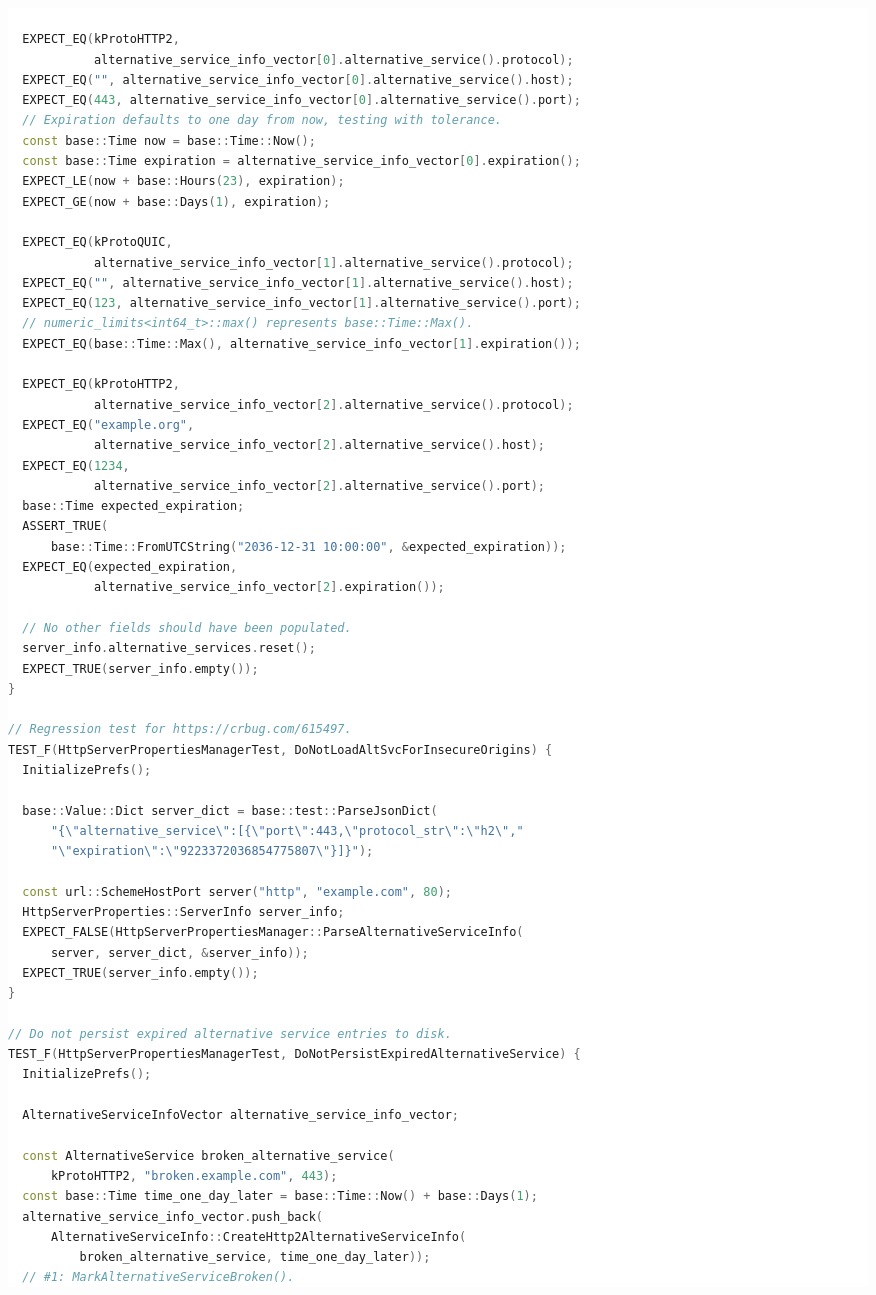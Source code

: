 ```cpp

  EXPECT_EQ(kProtoHTTP2,
            alternative_service_info_vector[0].alternative_service().protocol);
  EXPECT_EQ("", alternative_service_info_vector[0].alternative_service().host);
  EXPECT_EQ(443, alternative_service_info_vector[0].alternative_service().port);
  // Expiration defaults to one day from now, testing with tolerance.
  const base::Time now = base::Time::Now();
  const base::Time expiration = alternative_service_info_vector[0].expiration();
  EXPECT_LE(now + base::Hours(23), expiration);
  EXPECT_GE(now + base::Days(1), expiration);

  EXPECT_EQ(kProtoQUIC,
            alternative_service_info_vector[1].alternative_service().protocol);
  EXPECT_EQ("", alternative_service_info_vector[1].alternative_service().host);
  EXPECT_EQ(123, alternative_service_info_vector[1].alternative_service().port);
  // numeric_limits<int64_t>::max() represents base::Time::Max().
  EXPECT_EQ(base::Time::Max(), alternative_service_info_vector[1].expiration());

  EXPECT_EQ(kProtoHTTP2,
            alternative_service_info_vector[2].alternative_service().protocol);
  EXPECT_EQ("example.org",
            alternative_service_info_vector[2].alternative_service().host);
  EXPECT_EQ(1234,
            alternative_service_info_vector[2].alternative_service().port);
  base::Time expected_expiration;
  ASSERT_TRUE(
      base::Time::FromUTCString("2036-12-31 10:00:00", &expected_expiration));
  EXPECT_EQ(expected_expiration,
            alternative_service_info_vector[2].expiration());

  // No other fields should have been populated.
  server_info.alternative_services.reset();
  EXPECT_TRUE(server_info.empty());
}

// Regression test for https://crbug.com/615497.
TEST_F(HttpServerPropertiesManagerTest, DoNotLoadAltSvcForInsecureOrigins) {
  InitializePrefs();

  base::Value::Dict server_dict = base::test::ParseJsonDict(
      "{\"alternative_service\":[{\"port\":443,\"protocol_str\":\"h2\","
      "\"expiration\":\"9223372036854775807\"}]}");

  const url::SchemeHostPort server("http", "example.com", 80);
  HttpServerProperties::ServerInfo server_info;
  EXPECT_FALSE(HttpServerPropertiesManager::ParseAlternativeServiceInfo(
      server, server_dict, &server_info));
  EXPECT_TRUE(server_info.empty());
}

// Do not persist expired alternative service entries to disk.
TEST_F(HttpServerPropertiesManagerTest, DoNotPersistExpiredAlternativeService) {
  InitializePrefs();

  AlternativeServiceInfoVector alternative_service_info_vector;

  const AlternativeService broken_alternative_service(
      kProtoHTTP2, "broken.example.com", 443);
  const base::Time time_one_day_later = base::Time::Now() + base::Days(1);
  alternative_service_info_vector.push_back(
      AlternativeServiceInfo::CreateHttp2AlternativeServiceInfo(
          broken_alternative_service, time_one_day_later));
  // #1: MarkAlternativeServiceBroken().
```